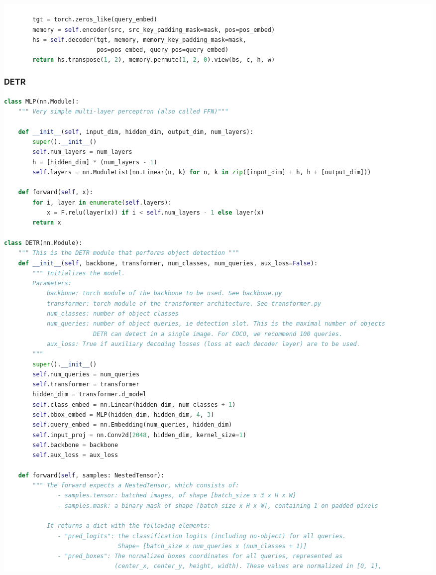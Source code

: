 ```python
        
        tgt = torch.zeros_like(query_embed)
        memory = self.encoder(src, src_key_padding_mask=mask, pos=pos_embed)
        hs = self.decoder(tgt, memory, memory_key_padding_mask=mask,
                          pos=pos_embed, query_pos=query_embed)
        return hs.transpose(1, 2), memory.permute(1, 2, 0).view(bs, c, h, w)
```

### DETR
```python
class MLP(nn.Module):
    """ Very simple multi-layer perceptron (also called FFN)"""

    def __init__(self, input_dim, hidden_dim, output_dim, num_layers):
        super().__init__()
        self.num_layers = num_layers
        h = [hidden_dim] * (num_layers - 1)
        self.layers = nn.ModuleList(nn.Linear(n, k) for n, k in zip([input_dim] + h, h + [output_dim]))

    def forward(self, x):
        for i, layer in enumerate(self.layers):
            x = F.relu(layer(x)) if i < self.num_layers - 1 else layer(x)
        return x

class DETR(nn.Module):
    """ This is the DETR module that performs object detection """
    def __init__(self, backbone, transformer, num_classes, num_queries, aux_loss=False):
        """ Initializes the model.
        Parameters:
            backbone: torch module of the backbone to be used. See backbone.py
            transformer: torch module of the transformer architecture. See transformer.py
            num_classes: number of object classes
            num_queries: number of object queries, ie detection slot. This is the maximal number of objects
                         DETR can detect in a single image. For COCO, we recommend 100 queries.
            aux_loss: True if auxiliary decoding losses (loss at each decoder layer) are to be used.
        """
        super().__init__()
        self.num_queries = num_queries
        self.transformer = transformer
        hidden_dim = transformer.d_model
        self.class_embed = nn.Linear(hidden_dim, num_classes + 1)
        self.bbox_embed = MLP(hidden_dim, hidden_dim, 4, 3)
        self.query_embed = nn.Embedding(num_queries, hidden_dim)
        self.input_proj = nn.Conv2d(2048, hidden_dim, kernel_size=1)
        self.backbone = backbone
        self.aux_loss = aux_loss

    def forward(self, samples: NestedTensor):
        """ The forward expects a NestedTensor, which consists of:
               - samples.tensor: batched images, of shape [batch_size x 3 x H x W]
               - samples.mask: a binary mask of shape [batch_size x H x W], containing 1 on padded pixels

            It returns a dict with the following elements:
               - "pred_logits": the classification logits (including no-object) for all queries.
                                Shape= [batch_size x num_queries x (num_classes + 1)]
               - "pred_boxes": The normalized boxes coordinates for all queries, represented as
                               (center_x, center_y, height, width). These values are normalized in [0, 1],
```